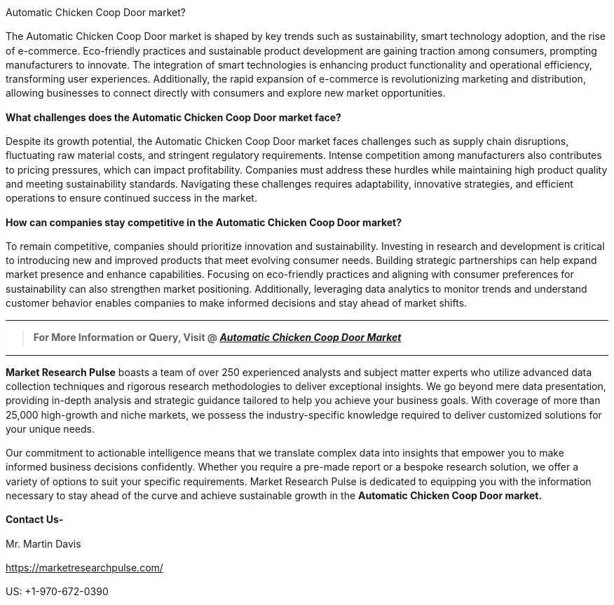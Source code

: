 Automatic Chicken Coop Door market?</strong></p><p>The Automatic Chicken Coop Door market is shaped by key trends such as sustainability, smart technology adoption, and the rise of e-commerce. Eco-friendly practices and sustainable product development are gaining traction among consumers, prompting manufacturers to innovate. The integration of smart technologies is enhancing product functionality and operational efficiency, transforming user experiences. Additionally, the rapid expansion of e-commerce is revolutionizing marketing and distribution, allowing businesses to connect directly with consumers and explore new market opportunities.</p><p><strong>What challenges does the Automatic Chicken Coop Door market face?</strong></p><p>Despite its growth potential, the Automatic Chicken Coop Door market faces challenges such as supply chain disruptions, fluctuating raw material costs, and stringent regulatory requirements. Intense competition among manufacturers also contributes to pricing pressures, which can impact profitability. Companies must address these hurdles while maintaining high product quality and meeting sustainability standards. Navigating these challenges requires adaptability, innovative strategies, and efficient operations to ensure continued success in the market.</p><p><strong>How can companies stay competitive in the Automatic Chicken Coop Door market?</strong></p><p>To remain competitive, companies should prioritize innovation and sustainability. Investing in research and development is critical to introducing new and improved products that meet evolving consumer needs. Building strategic partnerships can help expand market presence and enhance capabilities. Focusing on eco-friendly practices and aligning with consumer preferences for sustainability can also strengthen market positioning. Additionally, leveraging data analytics to monitor trends and understand customer behavior enables companies to make informed decisions and stay ahead of market shifts.</p><hr /><blockquote><p><strong>For More Information or Query, Visit @&nbsp;<em><a href="https://marketresearchpulse.com/report/77274/automatic-chicken-coop-door-market?utm_source=Linkedin&utm_medium=029">Automatic Chicken Coop Door Market</a></em></strong></p></blockquote><hr /><p><strong>Market Research Pulse</strong> boasts a team of over 250 experienced analysts and subject matter experts who utilize advanced data collection techniques and rigorous research methodologies to deliver exceptional insights. We go beyond mere data presentation, providing in-depth analysis and strategic guidance tailored to help you achieve your business goals. With coverage of more than 25,000 high-growth and niche markets, we possess the industry-specific knowledge required to deliver customized solutions for your unique needs.</p><p>Our commitment to actionable intelligence means that we translate complex data into insights that empower you to make informed business decisions confidently. Whether you require a pre-made report or a bespoke research solution, we offer a variety of options to suit your specific requirements. Market Research Pulse is dedicated to equipping you with the information necessary to stay ahead of the curve and achieve sustainable growth in the <strong>Automatic Chicken Coop Door market.</strong></p><p><strong>Contact Us-</strong></p><p>Mr. Martin Davis</p><p>https://marketresearchpulse.com/</p><p>US: +1-970-672-0390</p>
